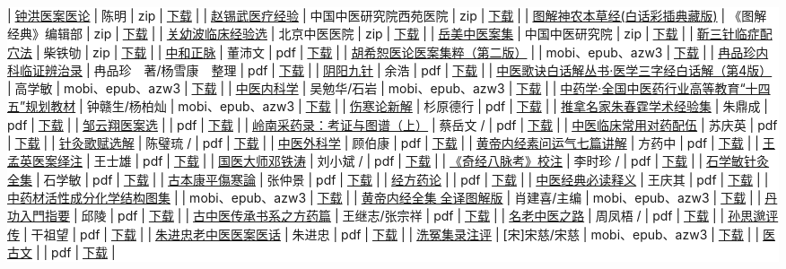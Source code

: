 | [钟洪医案医论](https://www.booknestle.com/book/1987) | 陈明 | zip | [下载](https://www.booknestle.com/book/1987) |
| [赵锡武医疗经验](https://www.booknestle.com/book/2155) | 中国中医研究院西苑医院 | zip | [下载](https://www.booknestle.com/book/2155) |
| [图解神农本草经(白话彩插典藏版)](https://www.booknestle.com/book/2312) | 《图解经典》编辑部 | zip | [下载](https://www.booknestle.com/book/2312) |
| [关幼波临床经验选](https://www.booknestle.com/book/2574) | 北京中医医院 | zip | [下载](https://www.booknestle.com/book/2574) |
| [岳美中医案集](https://www.booknestle.com/book/2575) | 中国中医研究院 | zip | [下载](https://www.booknestle.com/book/2575) |
| [靳三针临症配穴法](https://www.booknestle.com/book/2808) | 柴铁劬 | zip | [下载](https://www.booknestle.com/book/2808) |
| [中和正脉](https://www.booknestle.com/book/4002) | 董沛文 | pdf | [下载](https://www.booknestle.com/book/4002) |
| [胡希恕医论医案集粹（第二版）](https://www.booknestle.com/book/4505) |  | mobi、epub、azw3 | [下载](https://www.booknestle.com/book/4505) |
| [冉品珍内科临证辨治录](https://www.booknestle.com/book/4756) | 冉品珍　著/杨雪康　整理 | pdf | [下载](https://www.booknestle.com/book/4756) |
| [阴阳九针](https://www.booknestle.com/book/4758) | 余浩 | pdf | [下载](https://www.booknestle.com/book/4758) |
| [中医歌诀白话解丛书·医学三字经白话解（第4版）](https://www.booknestle.com/book/5039) | 高学敏 | mobi、epub、azw3 | [下载](https://www.booknestle.com/book/5039) |
| [中医内科学](https://www.booknestle.com/book/5094) | 吴勉华/石岩 | mobi、epub、azw3 | [下载](https://www.booknestle.com/book/5094) |
| [中药学·全国中医药行业高等教育“十四五”规划教材](https://www.booknestle.com/book/5095) | 钟赣生/杨柏灿 | mobi、epub、azw3 | [下载](https://www.booknestle.com/book/5095) |
| [伤寒论新解](https://www.booknestle.com/book/5415) | 杉原德行 | pdf | [下载](https://www.booknestle.com/book/5415) |
| [推拿名家朱春霆学术经验集](https://www.booknestle.com/book/5580) | 朱鼎成 | pdf | [下载](https://www.booknestle.com/book/5580) |
| [邹云翔医案选](https://www.booknestle.com/book/5582) |  | pdf | [下载](https://www.booknestle.com/book/5582) |
| [岭南采药录：考证与图谱（上）](https://www.booknestle.com/book/5618) | 蔡岳文          / | pdf | [下载](https://www.booknestle.com/book/5618) |
| [中医临床常用对药配伍](https://www.booknestle.com/book/5680) | 苏庆英 | pdf | [下载](https://www.booknestle.com/book/5680) |
| [针灸歌赋选解](https://www.booknestle.com/book/5684) | 陈璧琉          / | pdf | [下载](https://www.booknestle.com/book/5684) |
| [中医外科学](https://www.booknestle.com/book/5936) | 顾伯康 | pdf | [下载](https://www.booknestle.com/book/5936) |
| [黄帝内经素问运气七篇讲解](https://www.booknestle.com/book/5946) | 方药中 | pdf | [下载](https://www.booknestle.com/book/5946) |
| [王孟英医案绎注](https://www.booknestle.com/book/6110) | 王士雄 | pdf | [下载](https://www.booknestle.com/book/6110) |
| [国医大师邓铁涛](https://www.booknestle.com/book/6209) | 刘小斌          / | pdf | [下载](https://www.booknestle.com/book/6209) |
| [《奇经八脉考》校注](https://www.booknestle.com/book/6301) | 李时珍            / | pdf | [下载](https://www.booknestle.com/book/6301) |
| [石学敏针灸全集](https://www.booknestle.com/book/6313) | 石学敏 | pdf | [下载](https://www.booknestle.com/book/6313) |
| [古本康平傷寒論](https://www.booknestle.com/book/6345) | 张仲景 | pdf | [下载](https://www.booknestle.com/book/6345) |
| [经方药论](https://www.booknestle.com/book/6349) |  | pdf | [下载](https://www.booknestle.com/book/6349) |
| [中医经典必读释义](https://www.booknestle.com/book/6433) | 王庆其 | pdf | [下载](https://www.booknestle.com/book/6433) |
| [中药材活性成分化学结构图集](https://www.booknestle.com/book/7691) |  | mobi、epub、azw3 | [下载](https://www.booknestle.com/book/7691) |
| [黄帝内经全集 全译图解版](https://www.booknestle.com/book/9290) | 肖建喜/主编 | mobi、epub、azw3 | [下载](https://www.booknestle.com/book/9290) |
| [丹功入門指要](https://www.booknestle.com/book/11077) | 邱陵 | pdf | [下载](https://www.booknestle.com/book/11077) |
| [古中医传承书系之方药篇](https://www.booknestle.com/book/11183) | 王继志/张宗祥 | pdf | [下载](https://www.booknestle.com/book/11183) |
| [名老中医之路](https://www.booknestle.com/book/11230) | 周凤梧          / | pdf | [下载](https://www.booknestle.com/book/11230) |
| [孙思邈评传](https://www.booknestle.com/book/12167) | 干祖望 | pdf | [下载](https://www.booknestle.com/book/12167) |
| [朱进忠老中医医案医话](https://www.booknestle.com/book/12913) | 朱进忠 | pdf | [下载](https://www.booknestle.com/book/12913) |
| [洗冤集录注评](https://www.booknestle.com/book/13426) | [宋]宋慈/宋慈 | mobi、epub、azw3 | [下载](https://www.booknestle.com/book/13426) |
| [医古文](https://www.booknestle.com/book/14107) |  | pdf | [下载](https://www.booknestle.com/book/14107) |